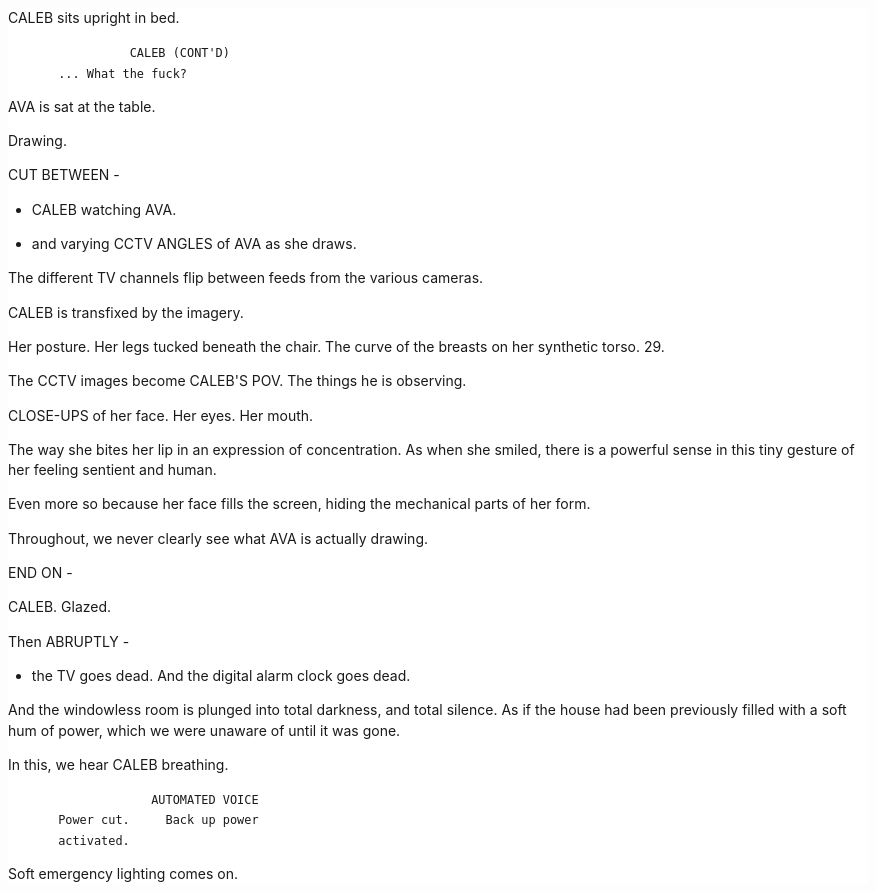 CALEB sits upright in bed.

                     CALEB (CONT'D)
           ... What the fuck?

AVA is sat at the table.

Drawing.

CUT BETWEEN -

- CALEB watching AVA.

- and varying CCTV ANGLES of AVA as she draws.

The different TV channels flip between feeds from the various
cameras.

CALEB is transfixed by the imagery.

Her posture. Her legs tucked beneath the chair.   The curve
of the breasts on her synthetic torso.
                                                             29.


The CCTV images become CALEB'S POV.       The things he is
observing.

CLOSE-UPS of her face.     Her eyes.   Her mouth.

The way she bites her lip in an expression of concentration.
As when she smiled, there is a powerful sense in this tiny
gesture of her feeling sentient and human.

Even more so because her face fills the screen, hiding the
mechanical parts of her form.

Throughout, we never clearly see what AVA is actually
drawing.

END ON -

CALEB.   Glazed.

Then ABRUPTLY -

- the TV goes dead.
And the digital alarm clock goes dead.

And the windowless room is plunged into total darkness, and
total silence. As if the house had been previously filled
with a soft hum of power, which we were unaware of until it
was gone.

In this, we hear CALEB breathing.

                        AUTOMATED VOICE
           Power cut.     Back up power
           activated.

Soft emergency lighting comes on.
